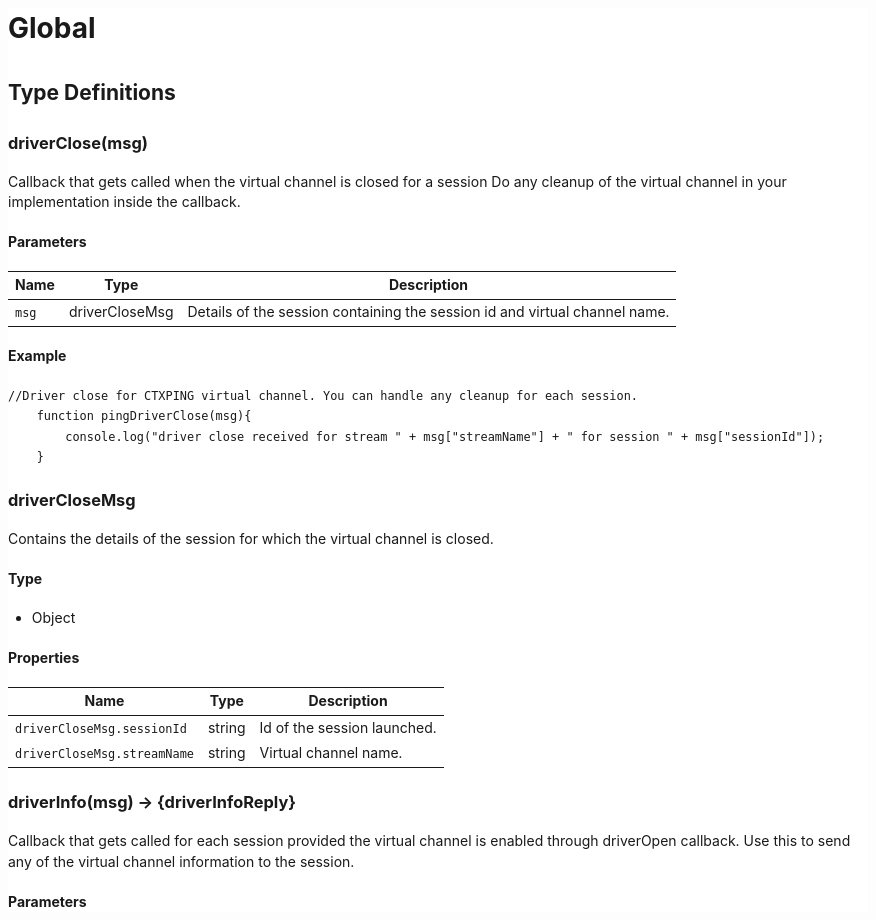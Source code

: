 # Global

## Type Definitions

### <a name="driverclose">driverClose(msg)</a> 

Callback that gets called when the virtual channel is closed for a session
Do any cleanup of the virtual channel in your implementation inside the callback.

#### Parameters

| Name | Type | Description |
|----|----|----|
| `msg` | driverCloseMsg | Details of the session containing the session id and virtual channel name. |

#### Example

```
//Driver close for CTXPING virtual channel. You can handle any cleanup for each session.
	function pingDriverClose(msg){
		console.log("driver close received for stream " + msg["streamName"] + " for session " + msg["sessionId"]);
	}
```

### driverCloseMsg

Contains the details of the session for which the virtual channel is closed.

#### Type

* Object

#### Properties

| Name | Type | Description |
|----|----|----|
| `driverCloseMsg.sessionId` |	string	 | Id of the session launched. |
| `driverCloseMsg.streamName`|	string	| Virtual channel name. |



### <a name="driverinfo">driverInfo(msg) → {driverInfoReply}</a>

Callback that gets called for each session provided the virtual channel is enabled through driverOpen callback. 
Use this to send any of the virtual channel information to the session.

#### Parameters
